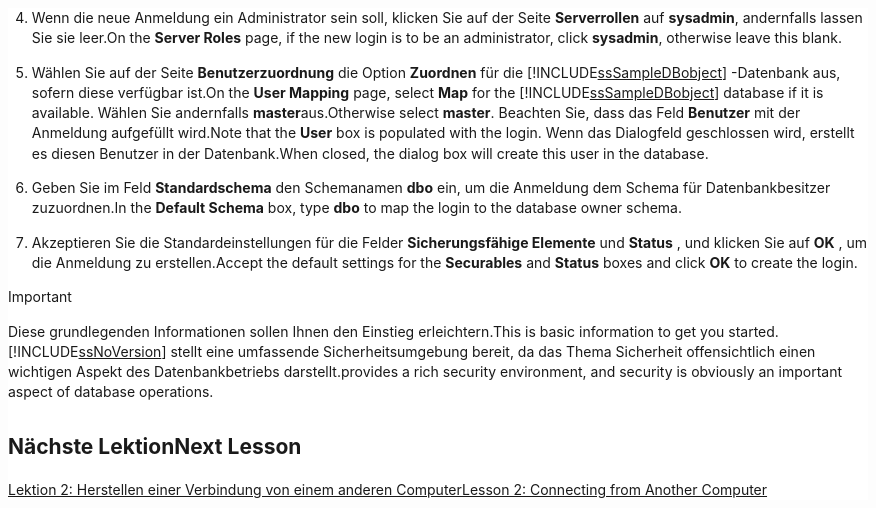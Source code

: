 4.  <span data-ttu-id="e9298-167">Wenn die neue Anmeldung ein Administrator sein soll, klicken Sie auf der Seite **Serverrollen** auf **sysadmin**, andernfalls lassen Sie sie leer.</span><span class="sxs-lookup"><span data-stu-id="e9298-167">On the **Server Roles** page, if the new login is to be an administrator, click **sysadmin**, otherwise leave this blank.</span></span>  
  
5.  <span data-ttu-id="e9298-168">Wählen Sie auf der Seite **Benutzerzuordnung** die Option **Zuordnen** für die [!INCLUDE[ssSampleDBobject](../includes/sssampledbobject-md.md)] -Datenbank aus, sofern diese verfügbar ist.</span><span class="sxs-lookup"><span data-stu-id="e9298-168">On the **User Mapping** page, select **Map** for the [!INCLUDE[ssSampleDBobject](../includes/sssampledbobject-md.md)] database if it is available.</span></span> <span data-ttu-id="e9298-169">Wählen Sie andernfalls **master**aus.</span><span class="sxs-lookup"><span data-stu-id="e9298-169">Otherwise select **master**.</span></span> <span data-ttu-id="e9298-170">Beachten Sie, dass das Feld **Benutzer** mit der Anmeldung aufgefüllt wird.</span><span class="sxs-lookup"><span data-stu-id="e9298-170">Note that the **User** box is populated with the login.</span></span> <span data-ttu-id="e9298-171">Wenn das Dialogfeld geschlossen wird, erstellt es diesen Benutzer in der Datenbank.</span><span class="sxs-lookup"><span data-stu-id="e9298-171">When closed, the dialog box will create this user in the database.</span></span>  
  
6.  <span data-ttu-id="e9298-172">Geben Sie im Feld **Standardschema** den Schemanamen **dbo** ein, um die Anmeldung dem Schema für Datenbankbesitzer zuzuordnen.</span><span class="sxs-lookup"><span data-stu-id="e9298-172">In the **Default Schema** box, type **dbo** to map the login to the database owner schema.</span></span>  
  
7.  <span data-ttu-id="e9298-173">Akzeptieren Sie die Standardeinstellungen für die Felder **Sicherungsfähige Elemente** und **Status** , und klicken Sie auf **OK** , um die Anmeldung zu erstellen.</span><span class="sxs-lookup"><span data-stu-id="e9298-173">Accept the default settings for the **Securables** and **Status** boxes and click **OK** to create the login.</span></span>  
  
> [!IMPORTANT]  
>  <span data-ttu-id="e9298-174">Diese grundlegenden Informationen sollen Ihnen den Einstieg erleichtern.</span><span class="sxs-lookup"><span data-stu-id="e9298-174">This is basic information to get you started.</span></span> [!INCLUDE[ssNoVersion](../includes/ssnoversion-md.md)] <span data-ttu-id="e9298-175">stellt eine umfassende Sicherheitsumgebung bereit, da das Thema Sicherheit offensichtlich einen wichtigen Aspekt des Datenbankbetriebs darstellt.</span><span class="sxs-lookup"><span data-stu-id="e9298-175">provides a rich security environment, and security is obviously an important aspect of database operations.</span></span>  
  
## <a name="next-lesson"></a><span data-ttu-id="e9298-176">Nächste Lektion</span><span class="sxs-lookup"><span data-stu-id="e9298-176">Next Lesson</span></span>  
 [<span data-ttu-id="e9298-177">Lektion 2: Herstellen einer Verbindung von einem anderen Computer</span><span class="sxs-lookup"><span data-stu-id="e9298-177">Lesson 2: Connecting from Another Computer</span></span>](lesson-2-connecting-from-another-computer.md)  
  
  
